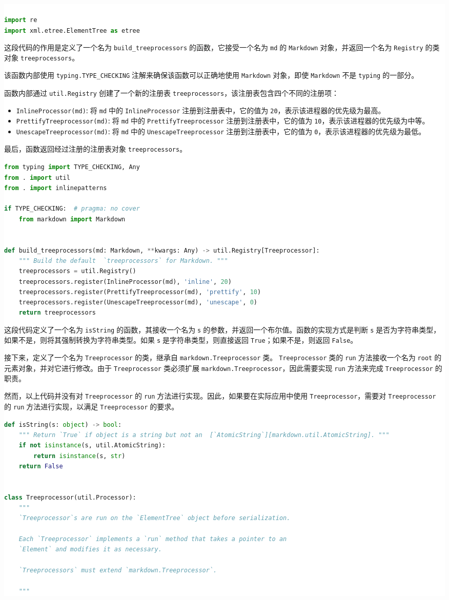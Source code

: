 ```py

import re
import xml.etree.ElementTree as etree
```

这段代码的作用是定义了一个名为 `build_treeprocessors` 的函数，它接受一个名为 `md` 的 `Markdown` 对象，并返回一个名为 `Registry` 的类对象 `treeprocessors`。

该函数内部使用 `typing.TYPE_CHECKING` 注解来确保该函数可以正确地使用 `Markdown` 对象，即使 `Markdown` 不是 `typing` 的一部分。

函数内部通过 `util.Registry` 创建了一个新的注册表 `treeprocessors`，该注册表包含四个不同的注册项：

- `InlineProcessor(md)`: 将 `md` 中的 `InlineProcessor` 注册到注册表中，它的值为 `20`，表示该进程器的优先级为最高。
- `PrettifyTreeprocessor(md)`: 将 `md` 中的 `PrettifyTreeprocessor` 注册到注册表中，它的值为 `10`，表示该进程器的优先级为中等。
- `UnescapeTreeprocessor(md)`: 将 `md` 中的 `UnescapeTreeprocessor` 注册到注册表中，它的值为 `0`，表示该进程器的优先级为最低。

最后，函数返回经过注册的注册表对象 `treeprocessors`。


```py
from typing import TYPE_CHECKING, Any
from . import util
from . import inlinepatterns

if TYPE_CHECKING:  # pragma: no cover
    from markdown import Markdown


def build_treeprocessors(md: Markdown, **kwargs: Any) -> util.Registry[Treeprocessor]:
    """ Build the default  `treeprocessors` for Markdown. """
    treeprocessors = util.Registry()
    treeprocessors.register(InlineProcessor(md), 'inline', 20)
    treeprocessors.register(PrettifyTreeprocessor(md), 'prettify', 10)
    treeprocessors.register(UnescapeTreeprocessor(md), 'unescape', 0)
    return treeprocessors


```

这段代码定义了一个名为 `isString` 的函数，其接收一个名为 `s` 的参数，并返回一个布尔值。函数的实现方式是判断 `s` 是否为字符串类型，如果不是，则将其强制转换为字符串类型。如果 `s` 是字符串类型，则直接返回 `True`；如果不是，则返回 `False`。

接下来，定义了一个名为 `Treeprocessor` 的类，继承自 `markdown.Treeprocessor` 类。 `Treeprocessor` 类的 `run` 方法接收一个名为 `root` 的元素对象，并对它进行修改。由于 `Treeprocessor` 类必须扩展 `markdown.Treeprocessor`，因此需要实现 `run` 方法来完成 `Treeprocessor` 的职责。

然而，以上代码并没有对 `Treeprocessor` 的 `run` 方法进行实现。因此，如果要在实际应用中使用 `Treeprocessor`，需要对 `Treeprocessor` 的 `run` 方法进行实现，以满足 `Treeprocessor` 的要求。


```py
def isString(s: object) -> bool:
    """ Return `True` if object is a string but not an  [`AtomicString`][markdown.util.AtomicString]. """
    if not isinstance(s, util.AtomicString):
        return isinstance(s, str)
    return False


class Treeprocessor(util.Processor):
    """
    `Treeprocessor`s are run on the `ElementTree` object before serialization.

    Each `Treeprocessor` implements a `run` method that takes a pointer to an
    `Element` and modifies it as necessary.

    `Treeprocessors` must extend `markdown.Treeprocessor`.

    """
```